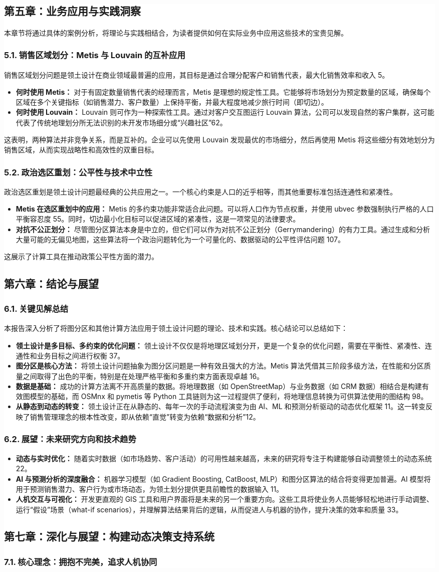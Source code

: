 ## **第五章：业务应用与实践洞察**

本章节将通过具体的案例分析，将理论与实践相结合，为读者提供如何在实际业务中应用这些技术的宝贵见解。

### **5.1. 销售区域划分：Metis 与 Louvain 的互补应用**

销售区域划分问题是领土设计在商业领域最普遍的应用，其目标是通过合理分配客户和销售代表，最大化销售效率和收入 5。

* **何时使用 Metis：** 对于有固定数量销售代表的经理而言，Metis 是理想的规定性工具。它能够将市场划分为预定数量的区域，确保每个区域在多个关键指标（如销售潜力、客户数量）上保持平衡，并最大程度地减少旅行时间（即切边）。  
* **何时使用 Louvain：** Louvain 则可作为一种探索性工具。通过对客户交互图运行 Louvain 算法，公司可以发现自然的客户集群，这可能代表了传统地理划分所无法识别的未开发市场细分或“兴趣社区”62。

这表明，两种算法并非竞争关系，而是互补的。企业可以先使用 Louvain 发现最优的市场细分，然后再使用 Metis 将这些细分有效地划分为销售区域，从而实现战略性和高效性的双重目标。

### **5.2. 政治选区重划：公平性与技术中立性**

政治选区重划是领土设计问题最经典的公共应用之一。一个核心约束是人口的近乎相等，而其他重要标准包括连通性和紧凑性。

* **Metis 在选区重划中的应用：** Metis 的多约束功能非常适合此问题。可以将人口作为节点权重，并使用 ubvec 参数强制执行严格的人口平衡容忍度 55。同时，切边最小化目标可以促进区域的紧凑性，这是一项常见的法律要求。  
* **对抗不公正划分：** 尽管图分区算法本身是中立的，但它们可以作为对抗不公正划分（Gerrymandering）的有力工具。通过生成和分析大量可能的无偏见地图，这些算法将一个政治问题转化为一个可量化的、数据驱动的公平性评估问题 107。

这展示了计算工具在推动政策公平性方面的潜力。

## **第六章：结论与展望**

### **6.1. 关键见解总结**

本报告深入分析了将图分区和其他计算方法应用于领土设计问题的理论、技术和实践。核心结论可以总结如下：

* **领土设计是多目标、多约束的优化问题：** 领土设计不仅仅是将地理区域划分开，更是一个复杂的优化问题，需要在平衡性、紧凑性、连通性和业务目标之间进行权衡 37。  
* **图分区是核心方法：** 将领土设计问题抽象为图分区问题是一种有效且强大的方法。Metis 算法凭借其三阶段多级方法，在性能和分区质量之间取得了出色的平衡，特别是在处理严格平衡和多重约束方面表现卓越 16。  
* **数据是基础：** 成功的计算方法离不开高质量的数据。将地理数据（如 OpenStreetMap）与业务数据（如 CRM 数据）相结合是构建有效图模型的基础，而 OSMnx 和 pymetis 等 Python 工具链则为这一过程提供了便利，将地理信息转换为可供算法使用的图结构 98。  
* **从静态到动态的转变：** 领土设计正在从静态的、每年一次的手动流程演变为由 AI、ML 和预测分析驱动的动态优化框架 11。这一转变反映了销售管理理念的根本性改变，即从依赖“直觉”转变为依赖“数据和分析”12。

### **6.2. 展望：未来研究方向和技术趋势**

* **动态与实时优化：** 随着实时数据（如市场趋势、客户活动）的可用性越来越高，未来的研究将专注于构建能够自动调整领土的动态系统 22。  
* **AI 与预测分析的深度融合：** 机器学习模型（如 Gradient Boosting, CatBoost, MLP）和图分区算法的结合将变得更加普遍。AI 模型将用于预测销售潜力、客户行为或市场动态，为领土划分提供更具前瞻性的数据输入 11。  
* **人机交互与可视化：** 开发更直观的 GIS 工具和用户界面将是未来的另一个重要方向。这些工具将使业务人员能够轻松地进行手动调整、运行“假设”场景（what-if scenarios），并理解算法结果背后的逻辑，从而促进人与机器的协作，提升决策的效率和质量 33。

## **第七章：深化与展望：构建动态决策支持系统**

### **7.1. 核心理念：拥抱不完美，追求人机协同**

